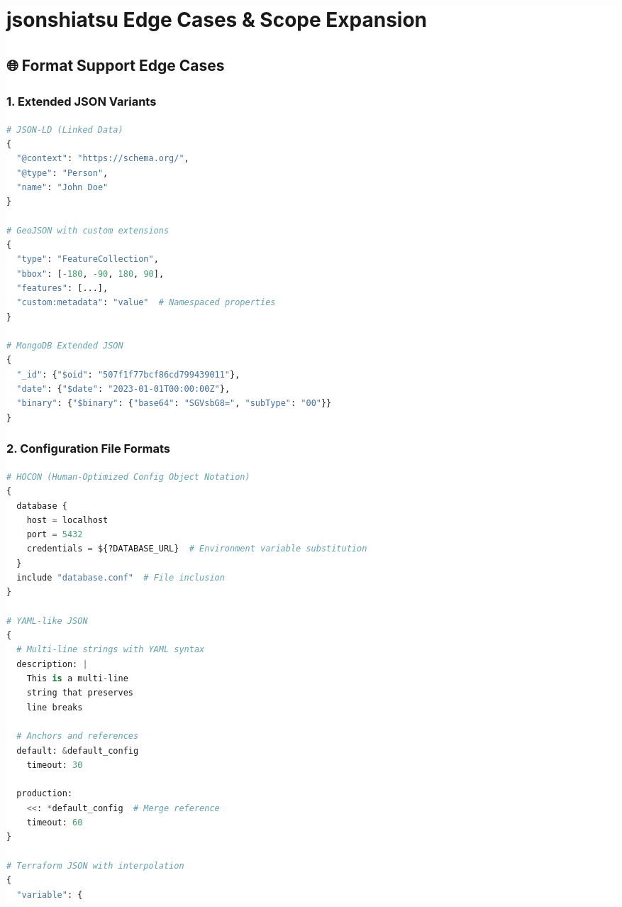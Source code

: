 # jsonshiatsu Edge Cases & Scope Expansion

## 🌐 **Format Support Edge Cases**

### 1. **Extended JSON Variants**
```python
# JSON-LD (Linked Data)
{
  "@context": "https://schema.org/",
  "@type": "Person",
  "name": "John Doe"
}

# GeoJSON with custom extensions
{
  "type": "FeatureCollection",
  "bbox": [-180, -90, 180, 90],
  "features": [...],
  "custom:metadata": "value"  # Namespaced properties
}

# MongoDB Extended JSON
{
  "_id": {"$oid": "507f1f77bcf86cd799439011"},
  "date": {"$date": "2023-01-01T00:00:00Z"},
  "binary": {"$binary": {"base64": "SGVsbG8=", "subType": "00"}}
}
```

### 2. **Configuration File Formats**
```python
# HOCON (Human-Optimized Config Object Notation)
{
  database {
    host = localhost
    port = 5432
    credentials = ${?DATABASE_URL}  # Environment variable substitution
  }
  include "database.conf"  # File inclusion
}

# YAML-like JSON
{
  # Multi-line strings with YAML syntax
  description: |
    This is a multi-line
    string that preserves
    line breaks
  
  # Anchors and references
  default: &default_config
    timeout: 30
  
  production: 
    <<: *default_config  # Merge reference
    timeout: 60
}

# Terraform JSON with interpolation
{
  "variable": {
```